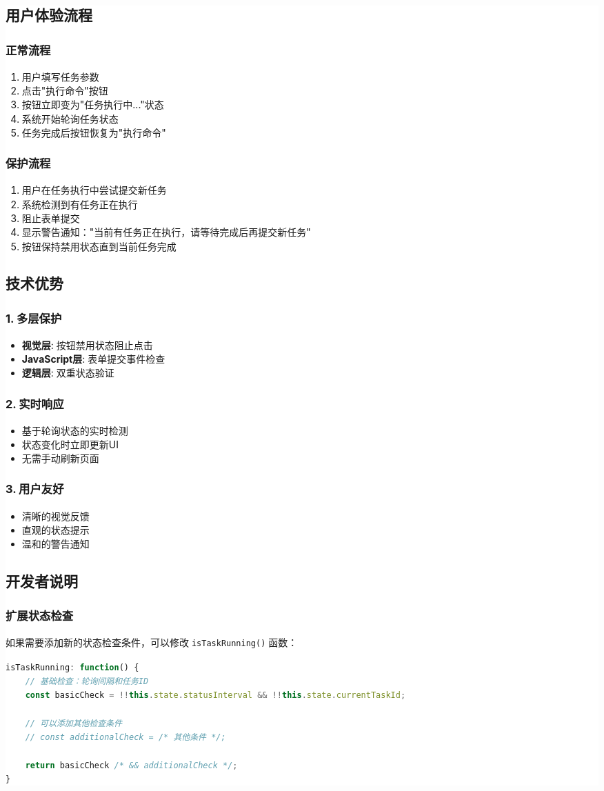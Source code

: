 ## 用户体验流程

### 正常流程
1. 用户填写任务参数
2. 点击"执行命令"按钮
3. 按钮立即变为"任务执行中..."状态
4. 系统开始轮询任务状态
5. 任务完成后按钮恢复为"执行命令"

### 保护流程
1. 用户在任务执行中尝试提交新任务
2. 系统检测到有任务正在执行
3. 阻止表单提交
4. 显示警告通知："当前有任务正在执行，请等待完成后再提交新任务"
5. 按钮保持禁用状态直到当前任务完成

## 技术优势

### 1. 多层保护
- **视觉层**: 按钮禁用状态阻止点击
- **JavaScript层**: 表单提交事件检查
- **逻辑层**: 双重状态验证

### 2. 实时响应
- 基于轮询状态的实时检测
- 状态变化时立即更新UI
- 无需手动刷新页面

### 3. 用户友好
- 清晰的视觉反馈
- 直观的状态提示
- 温和的警告通知

## 开发者说明

### 扩展状态检查
如果需要添加新的状态检查条件，可以修改 `isTaskRunning()` 函数：

```javascript
isTaskRunning: function() {
    // 基础检查：轮询间隔和任务ID
    const basicCheck = !!this.state.statusInterval && !!this.state.currentTaskId;
    
    // 可以添加其他检查条件
    // const additionalCheck = /* 其他条件 */;
    
    return basicCheck /* && additionalCheck */;
}
```
